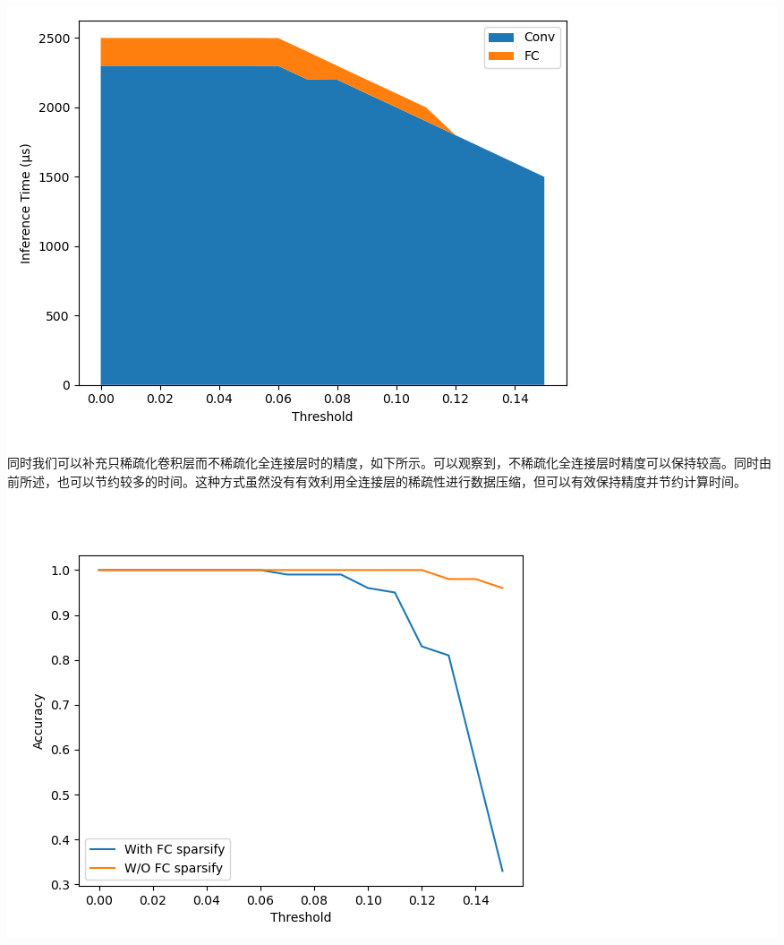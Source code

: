 ![time](img/time.png)

同时我们可以补充只稀疏化卷积层而不稀疏化全连接层时的精度，如下所示。可以观察到，不稀疏化全连接层时精度可以保持较高。同时由前所述，也可以节约较多的时间。这种方式虽然没有有效利用全连接层的稀疏性进行数据压缩，但可以有效保持精度并节约计算时间。

![accu_new](img/accu_new.png)
